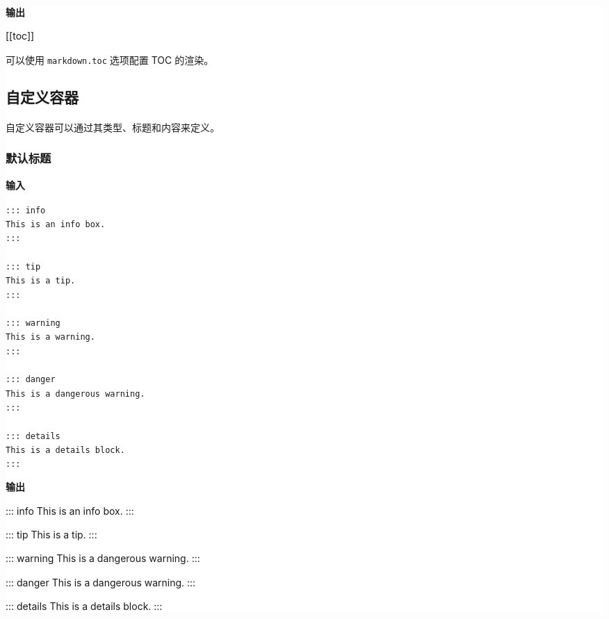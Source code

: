 **输出**

[[toc]]

可以使用 `markdown.toc` 选项配置 TOC 的渲染。

## 自定义容器

自定义容器可以通过其类型、标题和内容来定义。

### 默认标题

**输入**

```md
::: info
This is an info box.
:::

::: tip
This is a tip.
:::

::: warning
This is a warning.
:::

::: danger
This is a dangerous warning.
:::

::: details
This is a details block.
:::
```

**输出**

::: info
This is an info box.
:::

::: tip
This is a tip.
:::

::: warning
This is a dangerous warning.
:::

::: danger
This is a dangerous warning.
:::

::: details
This is a details block.
:::
